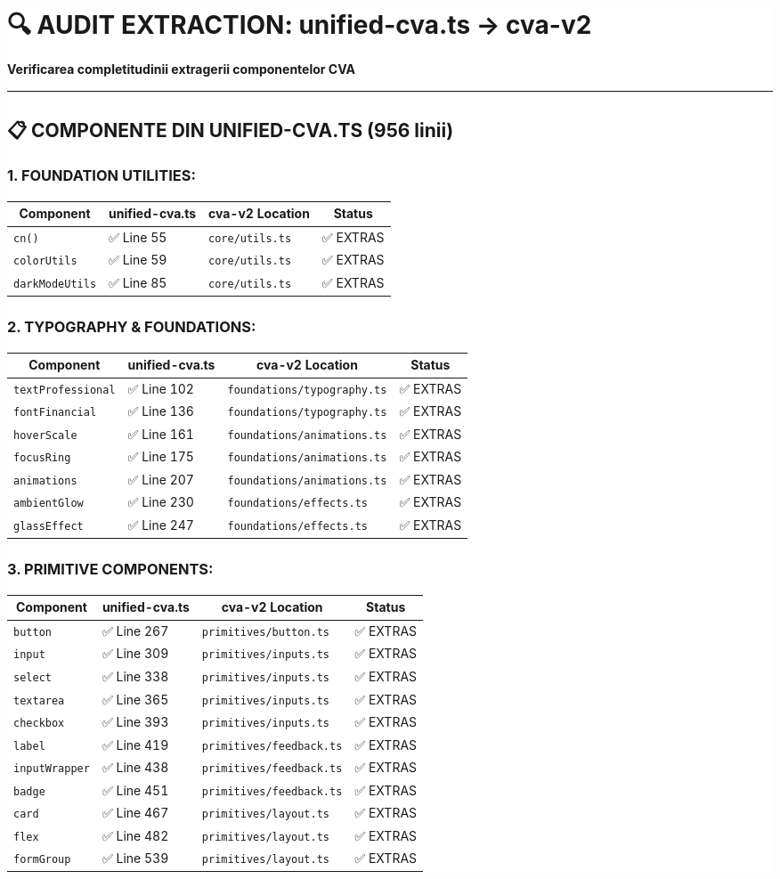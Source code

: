 # 🔍 AUDIT EXTRACTION: unified-cva.ts → cva-v2

**Verificarea completitudinii extragerii componentelor CVA**

---

## 📋 **COMPONENTE DIN UNIFIED-CVA.TS (956 linii)**

### **1. FOUNDATION UTILITIES:**
| Component | unified-cva.ts | cva-v2 Location | Status |
|-----------|---------------|-----------------|---------|
| `cn()` | ✅ Line 55 | `core/utils.ts` | ✅ EXTRAS |
| `colorUtils` | ✅ Line 59 | `core/utils.ts` | ✅ EXTRAS |
| `darkModeUtils` | ✅ Line 85 | `core/utils.ts` | ✅ EXTRAS |

### **2. TYPOGRAPHY & FOUNDATIONS:**
| Component | unified-cva.ts | cva-v2 Location | Status |
|-----------|---------------|-----------------|---------|
| `textProfessional` | ✅ Line 102 | `foundations/typography.ts` | ✅ EXTRAS |
| `fontFinancial` | ✅ Line 136 | `foundations/typography.ts` | ✅ EXTRAS |
| `hoverScale` | ✅ Line 161 | `foundations/animations.ts` | ✅ EXTRAS |
| `focusRing` | ✅ Line 175 | `foundations/animations.ts` | ✅ EXTRAS |
| `animations` | ✅ Line 207 | `foundations/animations.ts` | ✅ EXTRAS |
| `ambientGlow` | ✅ Line 230 | `foundations/effects.ts` | ✅ EXTRAS |
| `glassEffect` | ✅ Line 247 | `foundations/effects.ts` | ✅ EXTRAS |

### **3. PRIMITIVE COMPONENTS:**
| Component | unified-cva.ts | cva-v2 Location | Status |
|-----------|---------------|-----------------|---------|
| `button` | ✅ Line 267 | `primitives/button.ts` | ✅ EXTRAS |
| `input` | ✅ Line 309 | `primitives/inputs.ts` | ✅ EXTRAS |
| `select` | ✅ Line 338 | `primitives/inputs.ts` | ✅ EXTRAS |
| `textarea` | ✅ Line 365 | `primitives/inputs.ts` | ✅ EXTRAS |
| `checkbox` | ✅ Line 393 | `primitives/inputs.ts` | ✅ EXTRAS |
| `label` | ✅ Line 419 | `primitives/feedback.ts` | ✅ EXTRAS |
| `inputWrapper` | ✅ Line 438 | `primitives/feedback.ts` | ✅ EXTRAS |
| `badge` | ✅ Line 451 | `primitives/feedback.ts` | ✅ EXTRAS |
| `card` | ✅ Line 467 | `primitives/layout.ts` | ✅ EXTRAS |
| `flex` | ✅ Line 482 | `primitives/layout.ts` | ✅ EXTRAS |
| `formGroup` | ✅ Line 539 | `primitives/layout.ts` | ✅ EXTRAS |
